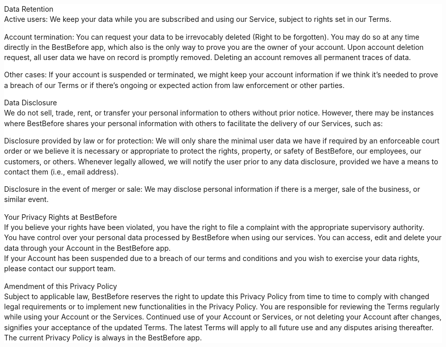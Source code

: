 Data Retention  
Active users: We keep your data while you are subscribed and using our Service, subject to rights set in our Terms.  

Account termination: You can request your data to be irrevocably deleted (Right to be forgotten). You may do so at any time directly in the BestBefore app, which also is the only way to prove you are the owner of your account. Upon account deletion request, all user data we have on record is promptly removed. Deleting an account removes all permanent traces of data.  

Other cases: If your account is suspended or terminated, we might keep your account information if we think it’s needed to prove a breach of our Terms or if there’s ongoing or expected action from law enforcement or other parties.

Data Disclosure  
We do not sell, trade, rent, or transfer your personal information to others without prior notice. However, there may be instances where BestBefore shares your personal information with others to facilitate the delivery of our Services, such as:

Disclosure provided by law or for protection: We will only share the minimal user data we have if required by an enforceable court order or we believe it is necessary or appropriate to protect the rights, property, or safety of BestBefore, our employees, our customers, or others. Whenever legally allowed, we will notify the user prior to any data disclosure, provided we have a means to contact them (i.e., email address).

Disclosure in the event of merger or sale: We may disclose personal information if there is a merger, sale of the business, or similar event.

Your Privacy Rights at BestBefore  
If you believe your rights have been violated, you have the right to file a complaint with the appropriate supervisory authority.  
You have control over your personal data processed by BestBefore when using our services. You can access, edit and delete your data through your Account in the BestBefore app.  
If your Account has been suspended due to a breach of our terms and conditions and you wish to exercise your data rights, please contact our support team.

Amendment of this Privacy Policy  
Subject to applicable law, BestBefore reserves the right to update this Privacy Policy from time to time to comply with changed legal requirements or to implement new functionalities in the Privacy Policy. You are responsible for reviewing the Terms regularly while using your Account or the Services. Continued use of your Account or Services, or not deleting your Account after changes, signifies your acceptance of the updated Terms. The latest Terms will apply to all future use and any disputes arising thereafter. The current Privacy Policy is always in the BestBefore app.
